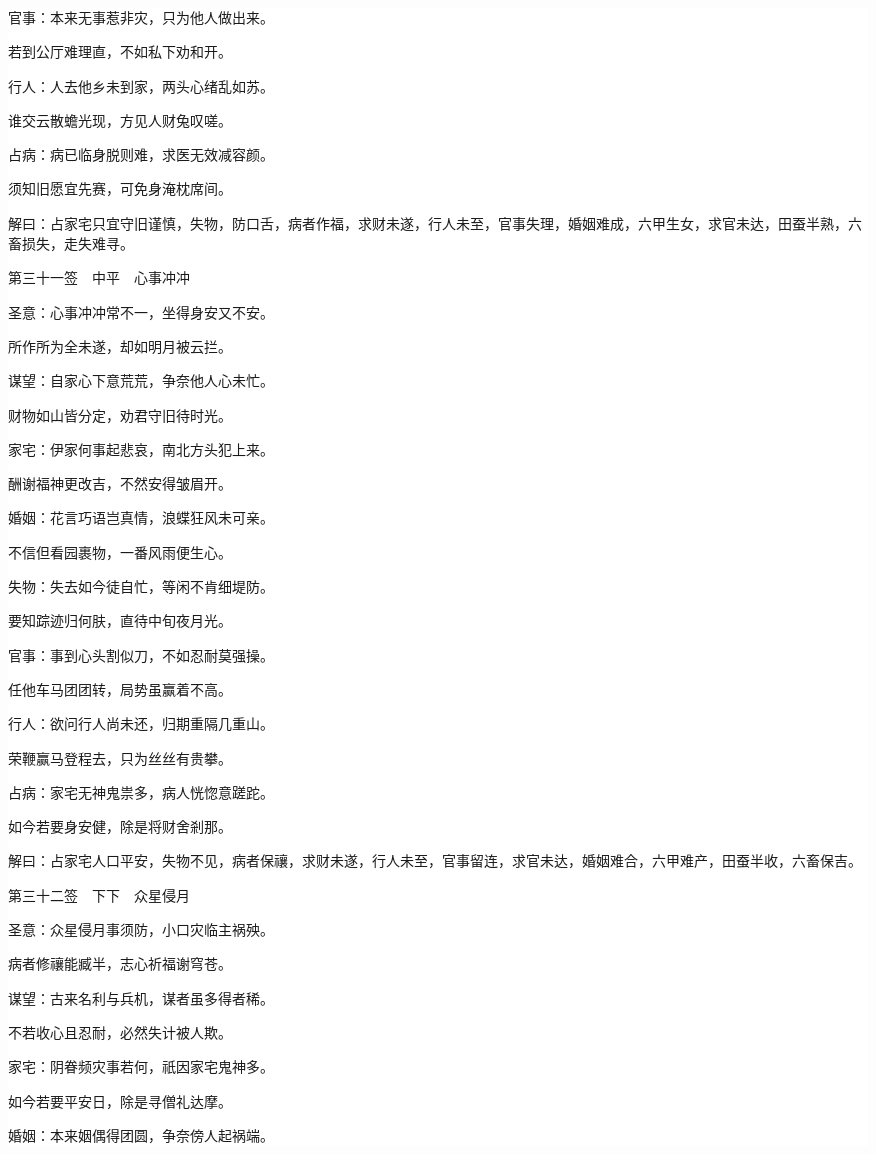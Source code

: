 官事：本来无事惹非灾，只为他人做出来。  

若到公厅难理直，不如私下劝和开。  

行人：人去他乡未到家，两头心绪乱如苏。  

谁交云散蟾光现，方见人财兔叹嗟。  

占病：病已临身脱则难，求医无效减容颜。  

须知旧愿宜先赛，可免身淹枕席间。  

解曰：占家宅只宜守旧谨慎，失物，防口舌，病者作福，求财未遂，行人未至，官事失理，婚姻难成，六甲生女，求官未达，田蚕半熟，六畜损失，走失难寻。  

第三十一签　中平　心事冲冲  

圣意：心事冲冲常不一，坐得身安又不安。  

所作所为全未遂，却如明月被云拦。  

谋望：自家心下意荒荒，争奈他人心未忙。  

财物如山皆分定，劝君守旧待时光。  

家宅：伊家何事起悲哀，南北方头犯上来。  

酬谢福神更改吉，不然安得皱眉开。  

婚姻：花言巧语岂真情，浪蝶狂风未可亲。  

不信但看园裹物，一番风雨便生心。  

失物：失去如今徒自忙，等闲不肯细堤防。  

要知踪迹归何肤，直待中旬夜月光。  

官事：事到心头割似刀，不如忍耐莫强操。  

任他车马团团转，局势虽赢着不高。  

行人：欲问行人尚未还，归期重隔几重山。  

荣鞭赢马登程去，只为丝丝有贵攀。  

占病：家宅无神鬼祟多，病人恍惚意蹉跎。  

如今若要身安健，除是将财舍剎那。  

解曰：占家宅人口平安，失物不见，病者保禳，求财未遂，行人未至，官事留连，求官未达，婚姻难合，六甲难产，田蚕半收，六畜保吉。  

第三十二签　下下　众星侵月  

圣意：众星侵月事须防，小口灾临主祸殃。  

病者修禳能臧半，志心祈福谢穹苍。  

谋望：古来名利与兵机，谋者虽多得者稀。  

不若收心且忍耐，必然失计被人欺。  

家宅：阴眷频灾事若何，祇因家宅鬼神多。  

如今若要平安日，除是寻僧礼达摩。  

婚姻：本来姻偶得团圆，争奈傍人起祸端。  
